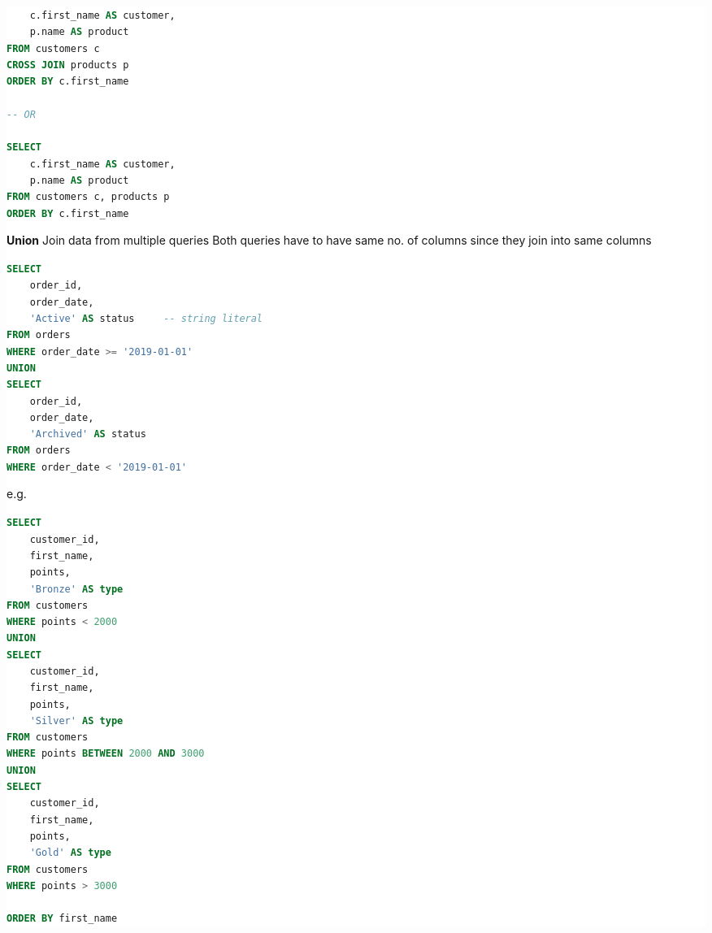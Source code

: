 ```sql
    c.first_name AS customer,
    p.name AS product
FROM customers c
CROSS JOIN products p
ORDER BY c.first_name

-- OR

SELECT 
    c.first_name AS customer,
    p.name AS product
FROM customers c, products p
ORDER BY c.first_name
```
**Union**
Join data from multiple queries
Both queries have to have same no. of columns since they join into same columns
```sql
SELECT 
    order_id,
    order_date,
    'Active' AS status     -- string literal
FROM orders
WHERE order_date >= '2019-01-01'
UNION
SELECT 
    order_id,
    order_date,
    'Archived' AS status
FROM orders
WHERE order_date < '2019-01-01'
```
e.g.
```sql
SELECT
    customer_id,
    first_name,
    points,
    'Bronze' AS type
FROM customers
WHERE points < 2000
UNION
SELECT
    customer_id,
    first_name,
    points,
    'Silver' AS type
FROM customers
WHERE points BETWEEN 2000 AND 3000 
UNION
SELECT
    customer_id,
    first_name,
    points,
    'Gold' AS type
FROM customers
WHERE points > 3000

ORDER BY first_name
```
